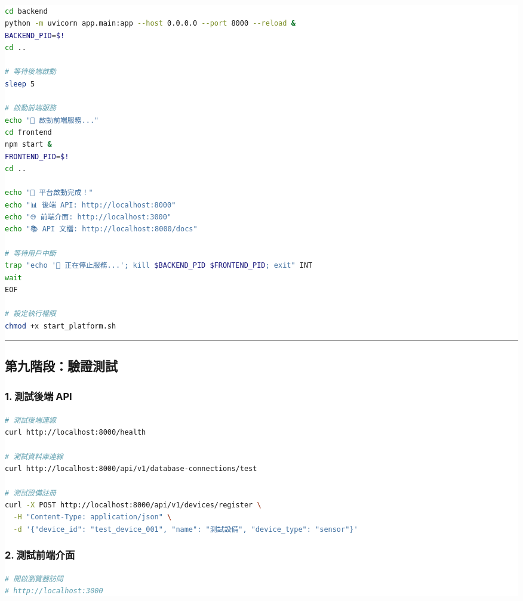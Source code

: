 ```bash
cd backend
python -m uvicorn app.main:app --host 0.0.0.0 --port 8000 --reload &
BACKEND_PID=$!
cd ..

# 等待後端啟動
sleep 5

# 啟動前端服務
echo "🔧 啟動前端服務..."
cd frontend
npm start &
FRONTEND_PID=$!
cd ..

echo "🎉 平台啟動完成！"
echo "📊 後端 API: http://localhost:8000"
echo "🌐 前端介面: http://localhost:3000"
echo "📚 API 文檔: http://localhost:8000/docs"

# 等待用戶中斷
trap "echo '🛑 正在停止服務...'; kill $BACKEND_PID $FRONTEND_PID; exit" INT
wait
EOF

# 設定執行權限
chmod +x start_platform.sh
```

---

## 第九階段：驗證測試

### 1. 測試後端 API

```bash
# 測試後端連線
curl http://localhost:8000/health

# 測試資料庫連線
curl http://localhost:8000/api/v1/database-connections/test

# 測試設備註冊
curl -X POST http://localhost:8000/api/v1/devices/register \
  -H "Content-Type: application/json" \
  -d '{"device_id": "test_device_001", "name": "測試設備", "device_type": "sensor"}'
```

### 2. 測試前端介面

```bash
# 開啟瀏覽器訪問
# http://localhost:3000
```
